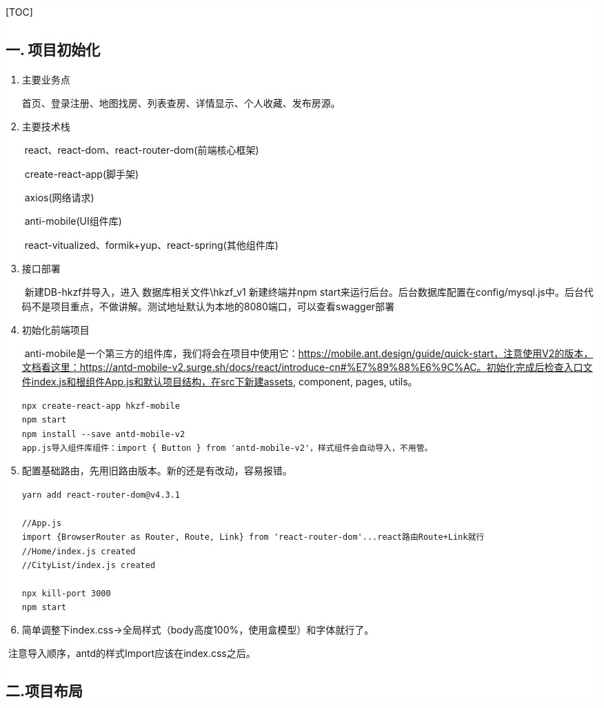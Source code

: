 [TOC]

## 一. 项目初始化

1. 主要业务点

   ​	首页、登录注册、地图找房、列表查房、详情显示、个人收藏、发布房源。

2. 主要技术栈

   ​	react、react-dom、react-router-dom(前端核心框架)

   ​	create-react-app(脚手架)

   ​	axios(网络请求)

   ​	anti-mobile(UI组件库)

   ​	react-vitualized、formik+yup、react-spring(其他组件库)

3. 接口部署

   ​	新建DB-hkzf并导入，进入 数据库相关文件\hkzf_v1 新建终端并npm start来运行后台。后台数据库配置在config/mysql.js中。后台代码不是项目重点，不做讲解。测试地址默认为本地的8080端口，可以查看swagger部署

4. 初始化前端项目

   ​	anti-mobile是一个第三方的组件库，我们将会在项目中使用它：https://mobile.ant.design/guide/quick-start，注意使用V2的版本，文档看这里：https://antd-mobile-v2.surge.sh/docs/react/introduce-cn#%E7%89%88%E6%9C%AC。初始化完成后检查入口文件index.js和根组件App.js和默认项目结构，在src下新建assets, component, pages, utils。

   ```
   npx create-react-app hkzf-mobile
   npm start
   npm install --save antd-mobile-v2
   app.js导入组件库组件：import { Button } from 'antd-mobile-v2'，样式组件会自动导入，不用管。
   ```

5. 配置基础路由，先用旧路由版本。新的还是有改动，容易报错。

   ```
   yarn add react-router-dom@v4.3.1
   
   //App.js
   import {BrowserRouter as Router, Route, Link} from 'react-router-dom'...react路由Route+Link就行
   //Home/index.js created
   //CityList/index.js created 
   
   npx kill-port 3000
   npm start
   ```

6. 简单调整下index.css->全局样式（body高度100%，使用盒模型）和字体就行了。

​		注意导入顺序，antd的样式Import应该在index.css之后。	



## 二.项目布局
